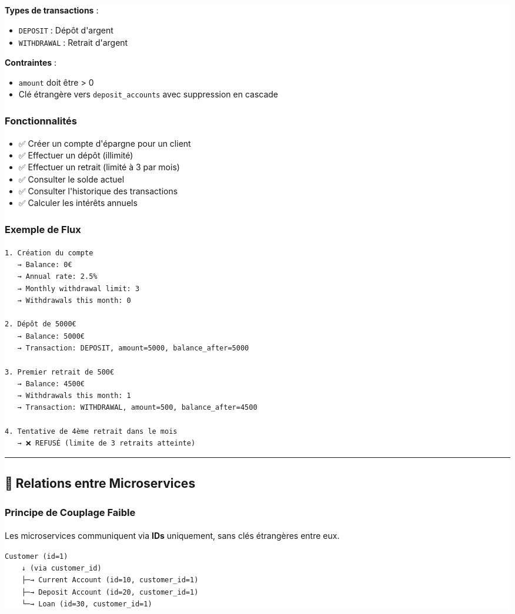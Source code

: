 **Types de transactions** :
- `DEPOSIT` : Dépôt d'argent
- `WITHDRAWAL` : Retrait d'argent

**Contraintes** :
- `amount` doit être > 0
- Clé étrangère vers `deposit_accounts` avec suppression en cascade

### Fonctionnalités
- ✅ Créer un compte d'épargne pour un client
- ✅ Effectuer un dépôt (illimité)
- ✅ Effectuer un retrait (limité à 3 par mois)
- ✅ Consulter le solde actuel
- ✅ Consulter l'historique des transactions
- ✅ Calculer les intérêts annuels

### Exemple de Flux
```
1. Création du compte
   → Balance: 0€
   → Annual rate: 2.5%
   → Monthly withdrawal limit: 3
   → Withdrawals this month: 0

2. Dépôt de 5000€
   → Balance: 5000€
   → Transaction: DEPOSIT, amount=5000, balance_after=5000

3. Premier retrait de 500€
   → Balance: 4500€
   → Withdrawals this month: 1
   → Transaction: WITHDRAWAL, amount=500, balance_after=4500

4. Tentative de 4ème retrait dans le mois
   → ❌ REFUSÉ (limite de 3 retraits atteinte)
```

---

## 🔗 Relations entre Microservices

### Principe de Couplage Faible
Les microservices communiquent via **IDs** uniquement, sans clés étrangères entre eux.

```
Customer (id=1)
    ↓ (via customer_id)
    ├─→ Current Account (id=10, customer_id=1)
    ├─→ Deposit Account (id=20, customer_id=1)
    └─→ Loan (id=30, customer_id=1)
```

